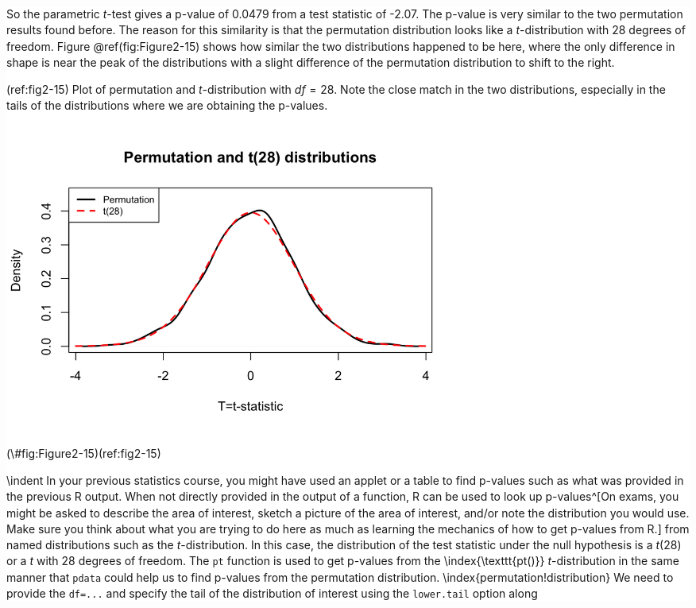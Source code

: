 So the parametric $t$-test gives a p-value of 0.0479 from a test statistic of 
-2.07. The p-value is very similar to the two permutation results found before. The 
reason for this similarity is that the permutation distribution looks like a $t$-distribution with 28 degrees 
of freedom. Figure \@ref(fig:Figure2-15) shows how similar the two distributions
happened to be here, where the only difference in shape is near the peak of the distributions with a slight difference of the permutation distribution to shift to the right.

(ref:fig2-15) Plot of permutation and $t$-distribution with $df=28$. Note the close match in the two distributions, especially in the tails of the distributions where we are obtaining the p-values.

<div class="figure">
<img src="02-reintroductionToStatistics_files/figure-html/Figure2-15-1.png" alt="(ref:fig2-15)" width="576" />
<p class="caption">(\#fig:Figure2-15)(ref:fig2-15)</p>
</div>

\indent In your previous statistics course, you might have used an applet or 
a table to find p-values such as what was provided in the previous R output. 
When not directly provided in the output of a function, R can be used to look up 
p-values^[On exams, you might be asked to describe the area of interest, sketch a
picture of the area of interest, and/or note the distribution you would use. Make sure you think about what you are trying to do here as much as learning the mechanics of how to get p-values from R.] from
named distributions such as the $t$-distribution. In this case, the distribution 
of the test statistic under the null hypothesis is a $t(28)$ or a $t$ with 28 
degrees of freedom. The ``pt`` function is used to get p-values from the
\index{\texttt{pt()}}
$t$-distribution in the same manner that ``pdata`` could help us to find p-values
from the permutation distribution. 
\index{permutation!distribution}
We need to provide the ``df=...`` and specify 
the tail of the distribution of interest using the ``lower.tail`` option along 
